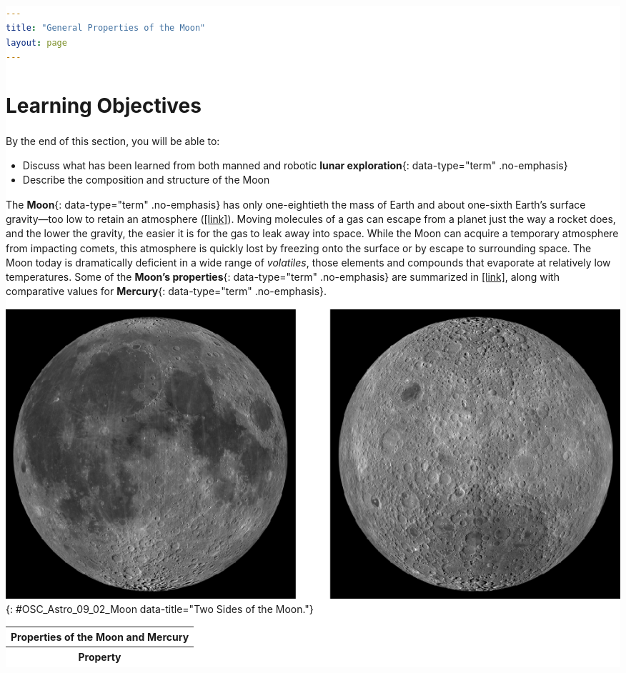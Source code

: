```yaml
---
title: "General Properties of the Moon"
layout: page
---
```



# Learning Objectives

By the end of this section, you will be able to:

* Discuss what has been learned from both manned and robotic **lunar exploration**{: data-type="term" .no-emphasis}
* Describe the composition and structure of the Moon

The **Moon**{: data-type="term" .no-emphasis} has only one-eightieth the mass of Earth and about one-sixth Earth’s surface gravity—too low to retain an atmosphere ([\[link\]](#OSC_Astro_09_02_Moon)). Moving molecules of a gas can escape from a planet just the way a rocket does, and the lower the gravity, the easier it is for the gas to leak away into space. While the Moon can acquire a temporary atmosphere from impacting comets, this atmosphere is quickly lost by freezing onto the surface or by escape to surrounding space. The Moon today is dramatically deficient in a wide range of *volatiles*, those elements and compounds that evaporate at relatively low temperatures. Some of the **Moon’s properties**{: data-type="term" .no-emphasis} are summarized in [\[link\]](#fs-id1170324252656), along with comparative values for **Mercury**{: data-type="term" .no-emphasis}.

 ![The Two Sides of the Moon. The left image shows part of the Moon&#x2019;s hemisphere that faces Earth; several dark maria and rayed craters are visible. The right image shows part of the Moon that faces away from Earth; it is dominated by highlands and is more heavily cratered.](../resources/OSC_Astro_09_02_Moon.jpg "The left image shows part of the hemisphere that faces Earth; several dark maria are visible. The right image shows part of the hemisphere that faces away from Earth; it is dominated by highlands. The resolution of this image is several kilometers, similar to that of high-powered binoculars or a small telescope. (credit: modification of work by NASA/GSFC/Arizona State University)"){: #OSC_Astro_09_02_Moon data-title="Two Sides of the Moon."}

<table summary="This table is titled &#x201C;Properties of the Moon and Mercury&#x201D; and contains 3 columns and 8 rows. The first row is a header row and it labels each column, &#x201C;Property&#x201D;, &#x201C;Moon&#x201D; and &#x201C;Mercury&#x201D;. Under the &#x201C;Property&#x201D; column are the values, &#x201C;Mass (Earth = 1)&#x201D;, &#x201C;Diameter (km)&#x201D;, &#x201C;Density (g/cm3)&#x201D;, &#x201C;Surface gravity (Earth = 1)&#x201D;, &#x201C;Escape velocity (km/s)&#x201D;, &#x201C;Rotation period (days)&#x201D; and &#x201C;Surface area (Earth = 1)&#x201D;. Under the &#x201C;Moon&#x201D; column are the values, &#x201C;0.0123&#x201D;, &#x201C;3476&#x201D;, &#x201C;3.3&#x201D;, &#x201C;0.17&#x201D;, &#x201C;2.4&#x201D;, &#x201C;27.3&#x201D; and &#x201C;0.27&#x201D;. Finally, under the &#x201C;Mercury&#x201D; column are the values, &#x201C;0.055&#x201D;, &#x201C;4878&#x201D;, &#x201C;5.4&#x201D;, &#x201C;0.38&#x201D;, &#x201C;4.3&#x201D;, &#x201C;58.65&#x201D; and &#x201C;0.38&#x201D;." class="span-all"><thead>
<tr>
<th colspan="3" data-align="center">Properties of the Moon and Mercury</th>
</tr>
<tr valign="top">
<th data-valign="top" data-align="center">Property</th>

[1]: https://openstax.org/l/30greatmoonhoax